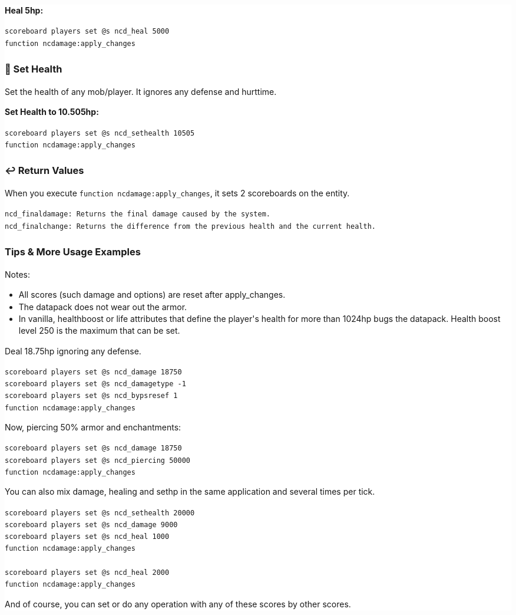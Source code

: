**Heal 5hp:**
```mcfunction
scoreboard players set @s ncd_heal 5000
function ncdamage:apply_changes
```
### 💛 Set Health
Set the health of any mob/player. It ignores any defense and hurttime.

**Set Health to 10.505hp:**
```mcfunction
scoreboard players set @s ncd_sethealth 10505
function ncdamage:apply_changes
```
### ↩️ Return Values
When you execute `function ncdamage:apply_changes`, it sets 2 scoreboards on the entity.
```txt
ncd_finaldamage: Returns the final damage caused by the system.
ncd_finalchange: Returns the difference from the previous health and the current health.
```
### Tips & More Usage Examples
Notes:
- All scores (such damage and options) are reset after apply_changes.
- The datapack does not wear out the armor.
- In vanilla, healthboost or life attributes that define the player's health for more than 1024hp bugs the datapack. Health boost level 250 is the maximum that can be set.


Deal 18.75hp ignoring any defense.

```mcfunction
scoreboard players set @s ncd_damage 18750
scoreboard players set @s ncd_damagetype -1
scoreboard players set @s ncd_bypsresef 1
function ncdamage:apply_changes
```
Now, piercing 50% armor and enchantments:
```mcfunction
scoreboard players set @s ncd_damage 18750
scoreboard players set @s ncd_piercing 50000
function ncdamage:apply_changes
```

You can also mix damage, healing and sethp in the same application and several times per tick.
```mcfunction
scoreboard players set @s ncd_sethealth 20000
scoreboard players set @s ncd_damage 9000
scoreboard players set @s ncd_heal 1000
function ncdamage:apply_changes

scoreboard players set @s ncd_heal 2000
function ncdamage:apply_changes
```

And of course, you can set or do any operation with any of these scores by other scores.
